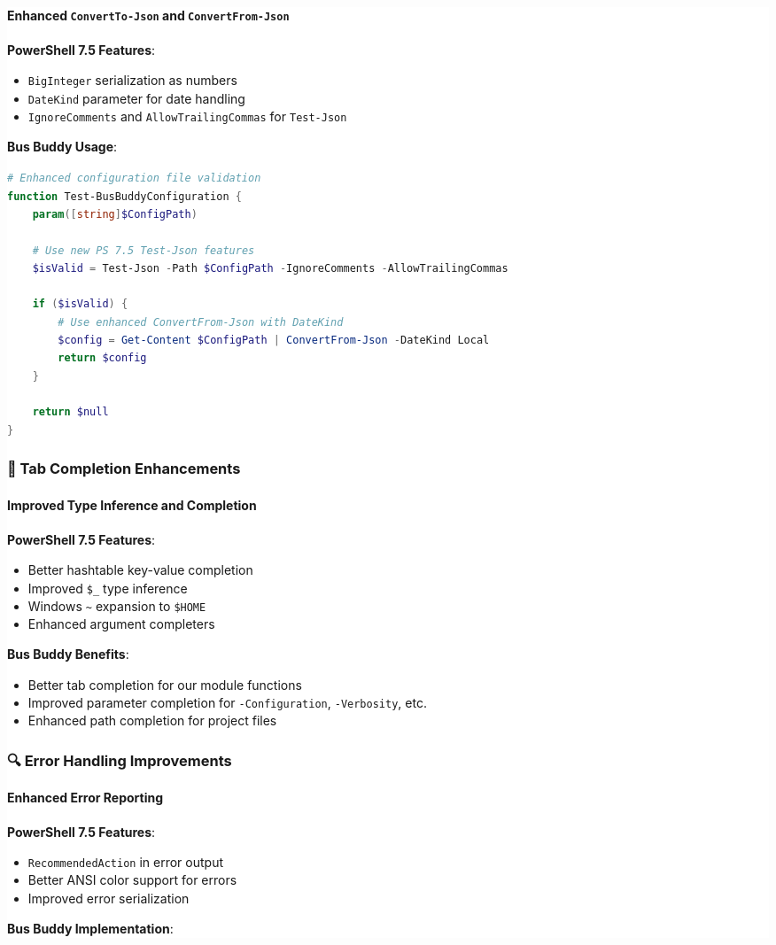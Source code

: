 #### Enhanced `ConvertTo-Json` and `ConvertFrom-Json`

**PowerShell 7.5 Features**:

- `BigInteger` serialization as numbers
- `DateKind` parameter for date handling
- `IgnoreComments` and `AllowTrailingCommas` for `Test-Json`

**Bus Buddy Usage**:

```powershell
# Enhanced configuration file validation
function Test-BusBuddyConfiguration {
    param([string]$ConfigPath)

    # Use new PS 7.5 Test-Json features
    $isValid = Test-Json -Path $ConfigPath -IgnoreComments -AllowTrailingCommas

    if ($isValid) {
        # Use enhanced ConvertFrom-Json with DateKind
        $config = Get-Content $ConfigPath | ConvertFrom-Json -DateKind Local
        return $config
    }

    return $null
}
```

### 🎯 Tab Completion Enhancements

#### Improved Type Inference and Completion

**PowerShell 7.5 Features**:

- Better hashtable key-value completion
- Improved `$_` type inference
- Windows `~` expansion to `$HOME`
- Enhanced argument completers

**Bus Buddy Benefits**:

- Better tab completion for our module functions
- Improved parameter completion for `-Configuration`, `-Verbosity`, etc.
- Enhanced path completion for project files

### 🔍 Error Handling Improvements

#### Enhanced Error Reporting

**PowerShell 7.5 Features**:

- `RecommendedAction` in error output
- Better ANSI color support for errors
- Improved error serialization

**Bus Buddy Implementation**:

